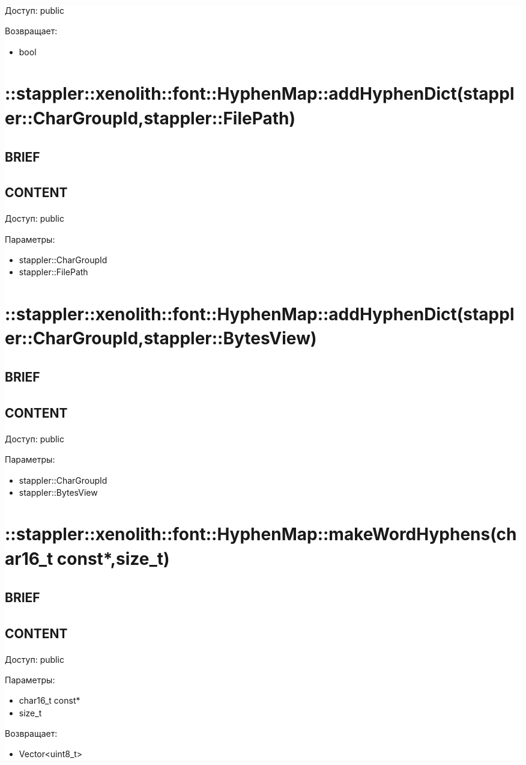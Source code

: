 Доступ: public

Возвращает:
* bool

# ::stappler::xenolith::font::HyphenMap::addHyphenDict(stappler::CharGroupId,stappler::FilePath)

## BRIEF

## CONTENT

Доступ: public

Параметры:
* stappler::CharGroupId
* stappler::FilePath


# ::stappler::xenolith::font::HyphenMap::addHyphenDict(stappler::CharGroupId,stappler::BytesView)

## BRIEF

## CONTENT

Доступ: public

Параметры:
* stappler::CharGroupId
* stappler::BytesView


# ::stappler::xenolith::font::HyphenMap::makeWordHyphens(char16_t const*,size_t)

## BRIEF

## CONTENT

Доступ: public

Параметры:
* char16_t const*
* size_t

Возвращает:
* Vector<uint8_t>
